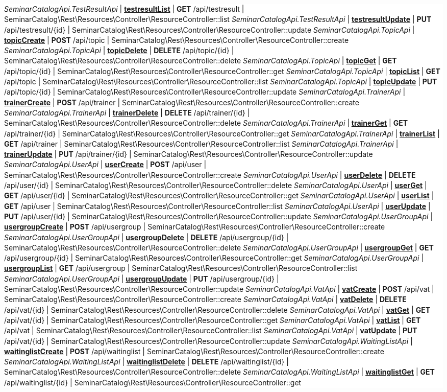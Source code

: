 *SeminarCatalogApi.TestResultApi* | [**testresultList**](docs/TestResultApi.md#testresultList) | **GET** /api/testresult | SeminarCatalog\\Rest\\Resources\\Controller\\ResourceController::list
*SeminarCatalogApi.TestResultApi* | [**testresultUpdate**](docs/TestResultApi.md#testresultUpdate) | **PUT** /api/testresult/{id} | SeminarCatalog\\Rest\\Resources\\Controller\\ResourceController::update
*SeminarCatalogApi.TopicApi* | [**topicCreate**](docs/TopicApi.md#topicCreate) | **POST** /api/topic | SeminarCatalog\\Rest\\Resources\\Controller\\ResourceController::create
*SeminarCatalogApi.TopicApi* | [**topicDelete**](docs/TopicApi.md#topicDelete) | **DELETE** /api/topic/{id} | SeminarCatalog\\Rest\\Resources\\Controller\\ResourceController::delete
*SeminarCatalogApi.TopicApi* | [**topicGet**](docs/TopicApi.md#topicGet) | **GET** /api/topic/{id} | SeminarCatalog\\Rest\\Resources\\Controller\\ResourceController::get
*SeminarCatalogApi.TopicApi* | [**topicList**](docs/TopicApi.md#topicList) | **GET** /api/topic | SeminarCatalog\\Rest\\Resources\\Controller\\ResourceController::list
*SeminarCatalogApi.TopicApi* | [**topicUpdate**](docs/TopicApi.md#topicUpdate) | **PUT** /api/topic/{id} | SeminarCatalog\\Rest\\Resources\\Controller\\ResourceController::update
*SeminarCatalogApi.TrainerApi* | [**trainerCreate**](docs/TrainerApi.md#trainerCreate) | **POST** /api/trainer | SeminarCatalog\\Rest\\Resources\\Controller\\ResourceController::create
*SeminarCatalogApi.TrainerApi* | [**trainerDelete**](docs/TrainerApi.md#trainerDelete) | **DELETE** /api/trainer/{id} | SeminarCatalog\\Rest\\Resources\\Controller\\ResourceController::delete
*SeminarCatalogApi.TrainerApi* | [**trainerGet**](docs/TrainerApi.md#trainerGet) | **GET** /api/trainer/{id} | SeminarCatalog\\Rest\\Resources\\Controller\\ResourceController::get
*SeminarCatalogApi.TrainerApi* | [**trainerList**](docs/TrainerApi.md#trainerList) | **GET** /api/trainer | SeminarCatalog\\Rest\\Resources\\Controller\\ResourceController::list
*SeminarCatalogApi.TrainerApi* | [**trainerUpdate**](docs/TrainerApi.md#trainerUpdate) | **PUT** /api/trainer/{id} | SeminarCatalog\\Rest\\Resources\\Controller\\ResourceController::update
*SeminarCatalogApi.UserApi* | [**userCreate**](docs/UserApi.md#userCreate) | **POST** /api/user | SeminarCatalog\\Rest\\Resources\\Controller\\ResourceController::create
*SeminarCatalogApi.UserApi* | [**userDelete**](docs/UserApi.md#userDelete) | **DELETE** /api/user/{id} | SeminarCatalog\\Rest\\Resources\\Controller\\ResourceController::delete
*SeminarCatalogApi.UserApi* | [**userGet**](docs/UserApi.md#userGet) | **GET** /api/user/{id} | SeminarCatalog\\Rest\\Resources\\Controller\\ResourceController::get
*SeminarCatalogApi.UserApi* | [**userList**](docs/UserApi.md#userList) | **GET** /api/user | SeminarCatalog\\Rest\\Resources\\Controller\\ResourceController::list
*SeminarCatalogApi.UserApi* | [**userUpdate**](docs/UserApi.md#userUpdate) | **PUT** /api/user/{id} | SeminarCatalog\\Rest\\Resources\\Controller\\ResourceController::update
*SeminarCatalogApi.UserGroupApi* | [**usergroupCreate**](docs/UserGroupApi.md#usergroupCreate) | **POST** /api/usergroup | SeminarCatalog\\Rest\\Resources\\Controller\\ResourceController::create
*SeminarCatalogApi.UserGroupApi* | [**usergroupDelete**](docs/UserGroupApi.md#usergroupDelete) | **DELETE** /api/usergroup/{id} | SeminarCatalog\\Rest\\Resources\\Controller\\ResourceController::delete
*SeminarCatalogApi.UserGroupApi* | [**usergroupGet**](docs/UserGroupApi.md#usergroupGet) | **GET** /api/usergroup/{id} | SeminarCatalog\\Rest\\Resources\\Controller\\ResourceController::get
*SeminarCatalogApi.UserGroupApi* | [**usergroupList**](docs/UserGroupApi.md#usergroupList) | **GET** /api/usergroup | SeminarCatalog\\Rest\\Resources\\Controller\\ResourceController::list
*SeminarCatalogApi.UserGroupApi* | [**usergroupUpdate**](docs/UserGroupApi.md#usergroupUpdate) | **PUT** /api/usergroup/{id} | SeminarCatalog\\Rest\\Resources\\Controller\\ResourceController::update
*SeminarCatalogApi.VatApi* | [**vatCreate**](docs/VatApi.md#vatCreate) | **POST** /api/vat | SeminarCatalog\\Rest\\Resources\\Controller\\ResourceController::create
*SeminarCatalogApi.VatApi* | [**vatDelete**](docs/VatApi.md#vatDelete) | **DELETE** /api/vat/{id} | SeminarCatalog\\Rest\\Resources\\Controller\\ResourceController::delete
*SeminarCatalogApi.VatApi* | [**vatGet**](docs/VatApi.md#vatGet) | **GET** /api/vat/{id} | SeminarCatalog\\Rest\\Resources\\Controller\\ResourceController::get
*SeminarCatalogApi.VatApi* | [**vatList**](docs/VatApi.md#vatList) | **GET** /api/vat | SeminarCatalog\\Rest\\Resources\\Controller\\ResourceController::list
*SeminarCatalogApi.VatApi* | [**vatUpdate**](docs/VatApi.md#vatUpdate) | **PUT** /api/vat/{id} | SeminarCatalog\\Rest\\Resources\\Controller\\ResourceController::update
*SeminarCatalogApi.WaitingListApi* | [**waitinglistCreate**](docs/WaitingListApi.md#waitinglistCreate) | **POST** /api/waitinglist | SeminarCatalog\\Rest\\Resources\\Controller\\ResourceController::create
*SeminarCatalogApi.WaitingListApi* | [**waitinglistDelete**](docs/WaitingListApi.md#waitinglistDelete) | **DELETE** /api/waitinglist/{id} | SeminarCatalog\\Rest\\Resources\\Controller\\ResourceController::delete
*SeminarCatalogApi.WaitingListApi* | [**waitinglistGet**](docs/WaitingListApi.md#waitinglistGet) | **GET** /api/waitinglist/{id} | SeminarCatalog\\Rest\\Resources\\Controller\\ResourceController::get